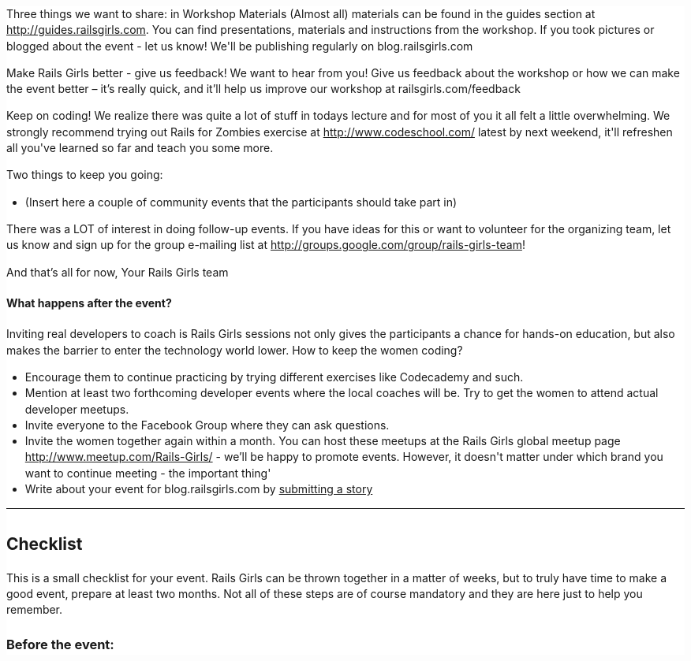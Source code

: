 Three things we want to share:
in
Workshop Materials
(Almost all) materials can be found in the guides section at http://guides.railsgirls.com. You can find presentations, materials and instructions from the workshop. If you took pictures or blogged about the event - let us know! We'll be publishing regularly on blog.railsgirls.com

Make Rails Girls better - give us feedback!
We want to hear from you! Give us feedback about the workshop or how we can make the event better – it’s really quick, and it’ll help us improve our workshop at railsgirls.com/feedback

Keep on coding!
We realize there was quite a lot of stuff in todays lecture and for most of you it all felt a little overwhelming. We strongly recommend trying out Rails for Zombies exercise at http://www.codeschool.com/ latest by next weekend, it'll refreshen all you've learned so far and teach you some more.

Two things to keep you going:
- (Insert here a couple of community events that the participants should take part in)

There was a LOT of interest in doing follow-up events. If you have ideas for this or want to volunteer for the organizing team, let us know and sign up for the group e-mailing list at http://groups.google.com/group/rails-girls-team!

And that’s all for now,
Your Rails Girls team





#### What happens after the event?

Inviting real developers to coach is Rails Girls sessions not only gives the participants a chance for hands-on education, but also makes the barrier to enter the technology world lower. How to keep the women coding?

* Encourage them to continue practicing by trying different exercises like Codecademy and such.
* Mention at least two forthcoming developer events where the local coaches will be. Try to get the women to attend actual developer meetups.
* Invite everyone to the Facebook Group where they can ask questions.
* Invite the women together again within a month. You can host these meetups at the Rails Girls global meetup page <http://www.meetup.com/Rails-Girls/> - we’ll be happy to promote events. However, it doesn't matter under which brand you want to continue meeting - the important thing'
* Write about your event for blog.railsgirls.com by [submitting a story](http://blog.railsgirls.com/submit)



---

## Checklist

This is a small checklist for your event. Rails Girls can be thrown together in a matter of weeks, but to truly have time to make a good event, prepare at least two months. Not all of these steps are of course mandatory and they are here just to help you remember.

### Before the event:
